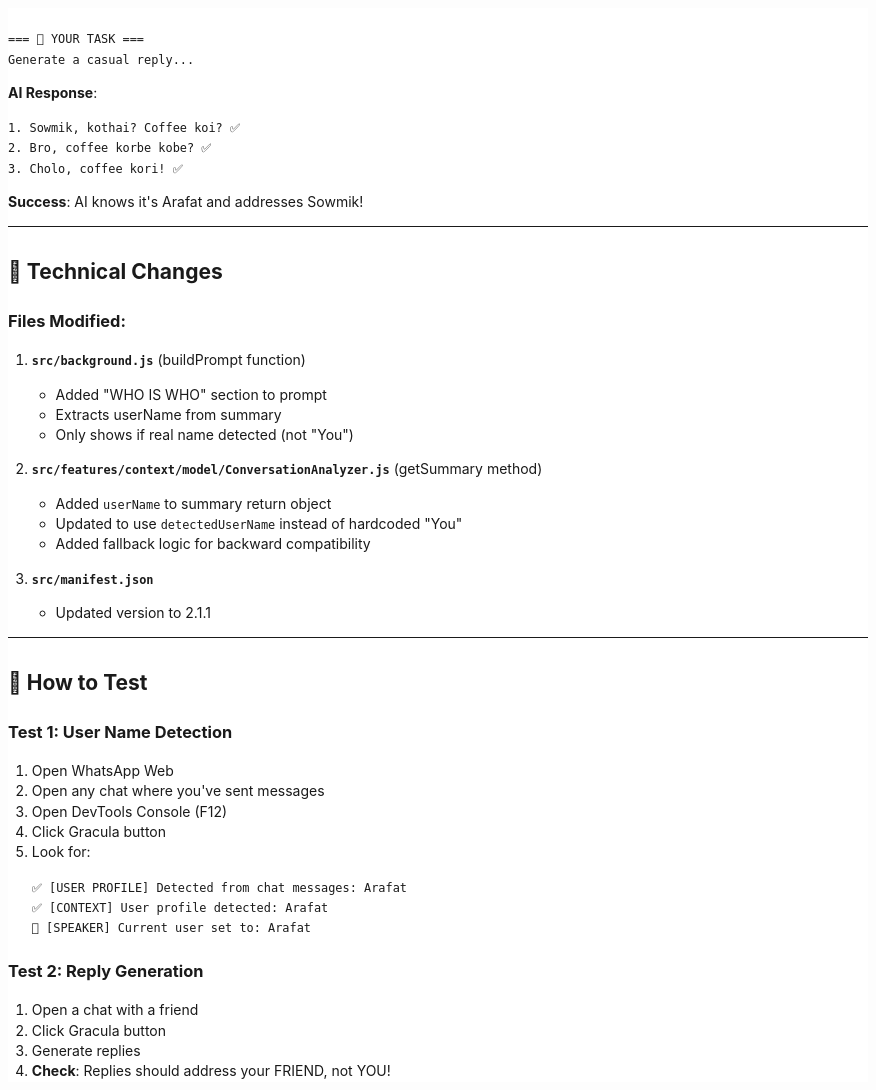 ```

=== 🎯 YOUR TASK ===
Generate a casual reply...
```

**AI Response**:
```
1. Sowmik, kothai? Coffee koi? ✅
2. Bro, coffee korbe kobe? ✅
3. Cholo, coffee kori! ✅
```

**Success**: AI knows it's Arafat and addresses Sowmik!

---

## 🔧 Technical Changes

### **Files Modified**:

1. **`src/background.js`** (buildPrompt function)
   - Added "WHO IS WHO" section to prompt
   - Extracts userName from summary
   - Only shows if real name detected (not "You")

2. **`src/features/context/model/ConversationAnalyzer.js`** (getSummary method)
   - Added `userName` to summary return object
   - Updated to use `detectedUserName` instead of hardcoded "You"
   - Added fallback logic for backward compatibility

3. **`src/manifest.json`**
   - Updated version to 2.1.1

---

## 🧪 How to Test

### **Test 1: User Name Detection**

1. Open WhatsApp Web
2. Open any chat where you've sent messages
3. Open DevTools Console (F12)
4. Click Gracula button
5. Look for:
   ```
   ✅ [USER PROFILE] Detected from chat messages: Arafat
   ✅ [CONTEXT] User profile detected: Arafat
   👤 [SPEAKER] Current user set to: Arafat
   ```

### **Test 2: Reply Generation**

1. Open a chat with a friend
2. Click Gracula button
3. Generate replies
4. **Check**: Replies should address your FRIEND, not YOU!
